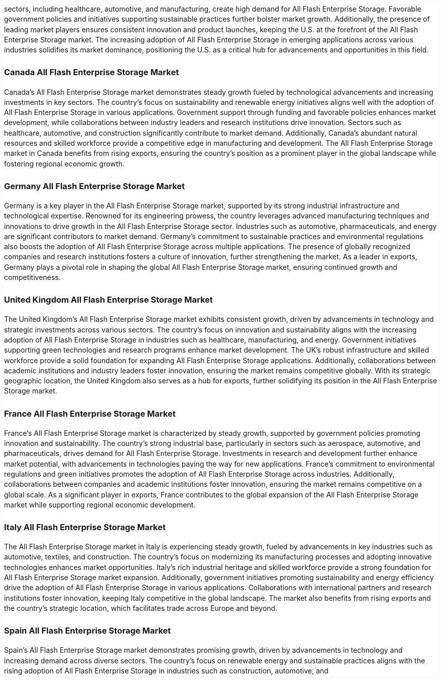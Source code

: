 sectors, including healthcare, automotive, and manufacturing, create high demand for All Flash Enterprise Storage. Favorable government policies and initiatives supporting sustainable practices further bolster market growth. Additionally, the presence of leading market players ensures consistent innovation and product launches, keeping the U.S. at the forefront of the All Flash Enterprise Storage market. The increasing adoption of All Flash Enterprise Storage in emerging applications across various industries solidifies its market dominance, positioning the U.S. as a critical hub for advancements and opportunities in this field.</p><h3>Canada All Flash Enterprise Storage Market</h3><p>Canada&rsquo;s All Flash Enterprise Storage market demonstrates steady growth fueled by technological advancements and increasing investments in key sectors. The country&rsquo;s focus on sustainability and renewable energy initiatives aligns well with the adoption of All Flash Enterprise Storage in various applications. Government support through funding and favorable policies enhances market development, while collaborations between industry leaders and research institutions drive innovation. Sectors such as healthcare, automotive, and construction significantly contribute to market demand. Additionally, Canada&rsquo;s abundant natural resources and skilled workforce provide a competitive edge in manufacturing and development. The All Flash Enterprise Storage market in Canada benefits from rising exports, ensuring the country&rsquo;s position as a prominent player in the global landscape while fostering regional economic growth.</p><h3>Germany All Flash Enterprise Storage Market</h3><p>Germany is a key player in the All Flash Enterprise Storage market, supported by its strong industrial infrastructure and technological expertise. Renowned for its engineering prowess, the country leverages advanced manufacturing techniques and innovations to drive growth in the All Flash Enterprise Storage sector. Industries such as automotive, pharmaceuticals, and energy are significant contributors to market demand. Germany&rsquo;s commitment to sustainable practices and environmental regulations also boosts the adoption of All Flash Enterprise Storage across multiple applications. The presence of globally recognized companies and research institutions fosters a culture of innovation, further strengthening the market. As a leader in exports, Germany plays a pivotal role in shaping the global All Flash Enterprise Storage market, ensuring continued growth and competitiveness.</p><h3>United Kingdom All Flash Enterprise Storage Market</h3><p>The United Kingdom&rsquo;s All Flash Enterprise Storage market exhibits consistent growth, driven by advancements in technology and strategic investments across various sectors. The country&rsquo;s focus on innovation and sustainability aligns with the increasing adoption of All Flash Enterprise Storage in industries such as healthcare, manufacturing, and energy. Government initiatives supporting green technologies and research programs enhance market development. The UK&rsquo;s robust infrastructure and skilled workforce provide a solid foundation for expanding All Flash Enterprise Storage applications. Additionally, collaborations between academic institutions and industry leaders foster innovation, ensuring the market remains competitive globally. With its strategic geographic location, the United Kingdom also serves as a hub for exports, further solidifying its position in the All Flash Enterprise Storage market.</p><h3>France All Flash Enterprise Storage Market</h3><p>France&rsquo;s All Flash Enterprise Storage market is characterized by steady growth, supported by government policies promoting innovation and sustainability. The country&rsquo;s strong industrial base, particularly in sectors such as aerospace, automotive, and pharmaceuticals, drives demand for All Flash Enterprise Storage. Investments in research and development further enhance market potential, with advancements in technologies paving the way for new applications. France&rsquo;s commitment to environmental regulations and green initiatives promotes the adoption of All Flash Enterprise Storage across industries. Additionally, collaborations between companies and academic institutions foster innovation, ensuring the market remains competitive on a global scale. As a significant player in exports, France contributes to the global expansion of the All Flash Enterprise Storage market while supporting regional economic development.</p><h3>Italy All Flash Enterprise Storage Market</h3><p>The All Flash Enterprise Storage market in Italy is experiencing steady growth, fueled by advancements in key industries such as automotive, textiles, and construction. The country&rsquo;s focus on modernizing its manufacturing processes and adopting innovative technologies enhances market opportunities. Italy&rsquo;s rich industrial heritage and skilled workforce provide a strong foundation for All Flash Enterprise Storage market expansion. Additionally, government initiatives promoting sustainability and energy efficiency drive the adoption of All Flash Enterprise Storage in various applications. Collaborations with international partners and research institutions foster innovation, keeping Italy competitive in the global landscape. The market also benefits from rising exports and the country&rsquo;s strategic location, which facilitates trade across Europe and beyond.</p><h3>Spain All Flash Enterprise Storage Market</h3><p>Spain&rsquo;s All Flash Enterprise Storage market demonstrates promising growth, driven by advancements in technology and increasing demand across diverse sectors. The country&rsquo;s focus on renewable energy and sustainable practices aligns with the rising adoption of All Flash Enterprise Storage in industries such as construction, automotive, and